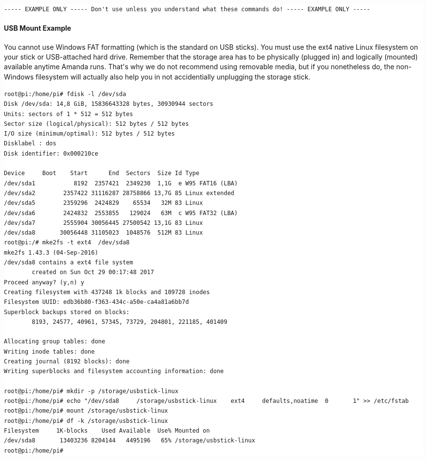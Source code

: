 ```
----- EXAMPLE ONLY ----- Don't use unless you understand what these commands do! ----- EXAMPLE ONLY -----
```

#### USB Mount Example

You cannot use Windows FAT formatting (which is the standard on USB sticks).
You must use the ext4 native Linux filesystem on your stick or USB-attached hard drive.
Remember that the storage area has to be physically (plugged in) and logically (mounted) available anytime Amanda runs.
That's why we do not recommend using removable media, but if you nonetheless do, the non-Windows filesystem will actually also help you in not accidentially unplugging the storage stick.

```
root@pi:/home/pi# fdisk -l /dev/sda
Disk /dev/sda: 14,8 GiB, 15836643328 bytes, 30930944 sectors
Units: sectors of 1 * 512 = 512 bytes
Sector size (logical/physical): 512 bytes / 512 bytes
I/O size (minimum/optimal): 512 bytes / 512 bytes
Disklabel : dos
Disk identifier: 0x000210ce

Device     Boot    Start      End  Sectors  Size Id Type
/dev/sda1           8192  2357421  2349230  1,1G  e W95 FAT16 (LBA)
/dev/sda2        2357422 31116287 28758866 13,7G 85 Linux extended
/dev/sda5        2359296  2424829    65534   32M 83 Linux
/dev/sda6        2424832  2553855   129024   63M  c W95 FAT32 (LBA)
/dev/sda7        2555904 30056445 27500542 13,1G 83 Linux
/dev/sda8       30056448 31105023  1048576  512M 83 Linux
root@pi:/# mke2fs -t ext4  /dev/sda8
mke2fs 1.43.3 (04-Sep-2016)
/dev/sda8 contains a ext4 file system
        created on Sun Oct 29 00:17:48 2017
Proceed anyway? (y,n) y
Creating filesystem with 437248 1k blocks and 109728 inodes
Filesystem UUID: edb36b80-f363-434c-a50e-ca4a81a6bb7d
Superblock backups stored on blocks:
        8193, 24577, 40961, 57345, 73729, 204801, 221185, 401409

Allocating group tables: done
Writing inode tables: done
Creating journal (8192 blocks): done
Writing superblocks and filesystem accounting information: done

root@pi:/home/pi# mkdir -p /storage/usbstick-linux
root@pi:/home/pi# echo "/dev/sda8     /storage/usbstick-linux    ext4     defaults,noatime  0       1" >> /etc/fstab
root@pi:/home/pi# mount /storage/usbstick-linux
root@pi:/home/pi# df -k /storage/usbstick-linux
Filesystem     1K-blocks    Used Available  Use% Mounted on
/dev/sda8       13403236 8204144   4495196   65% /storage/usbstick-linux
root@pi:/home/pi#
```
